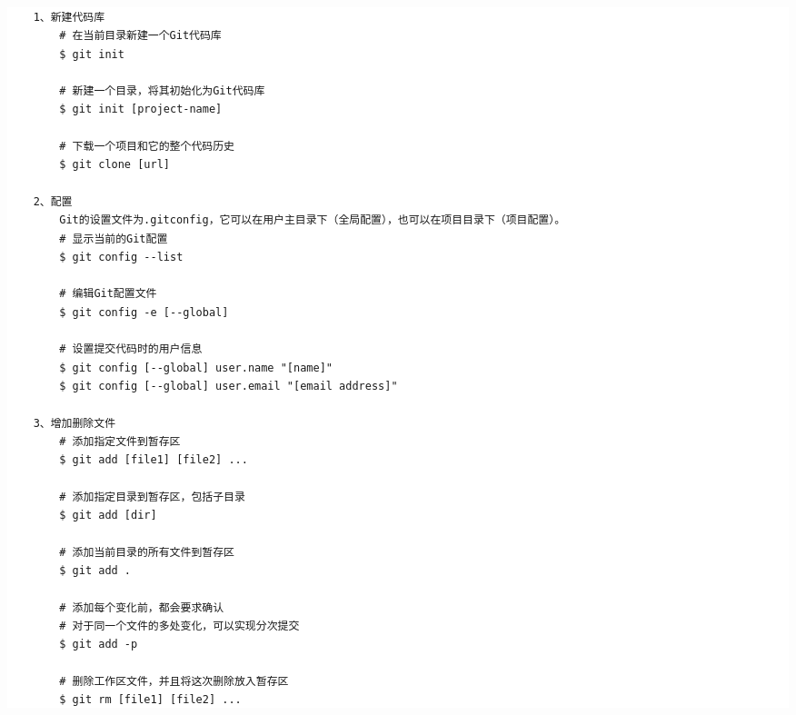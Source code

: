 		1、新建代码库
			# 在当前目录新建一个Git代码库
			$ git init

			# 新建一个目录，将其初始化为Git代码库
			$ git init [project-name]

			# 下载一个项目和它的整个代码历史
			$ git clone [url]
			
		2、配置	
			Git的设置文件为.gitconfig，它可以在用户主目录下（全局配置），也可以在项目目录下（项目配置）。
			# 显示当前的Git配置
			$ git config --list

			# 编辑Git配置文件
			$ git config -e [--global]

			# 设置提交代码时的用户信息
			$ git config [--global] user.name "[name]"
			$ git config [--global] user.email "[email address]"
						
		3、增加删除文件
			# 添加指定文件到暂存区
			$ git add [file1] [file2] ...

			# 添加指定目录到暂存区，包括子目录
			$ git add [dir]

			# 添加当前目录的所有文件到暂存区
			$ git add .

			# 添加每个变化前，都会要求确认
			# 对于同一个文件的多处变化，可以实现分次提交
			$ git add -p

			# 删除工作区文件，并且将这次删除放入暂存区
			$ git rm [file1] [file2] ...
